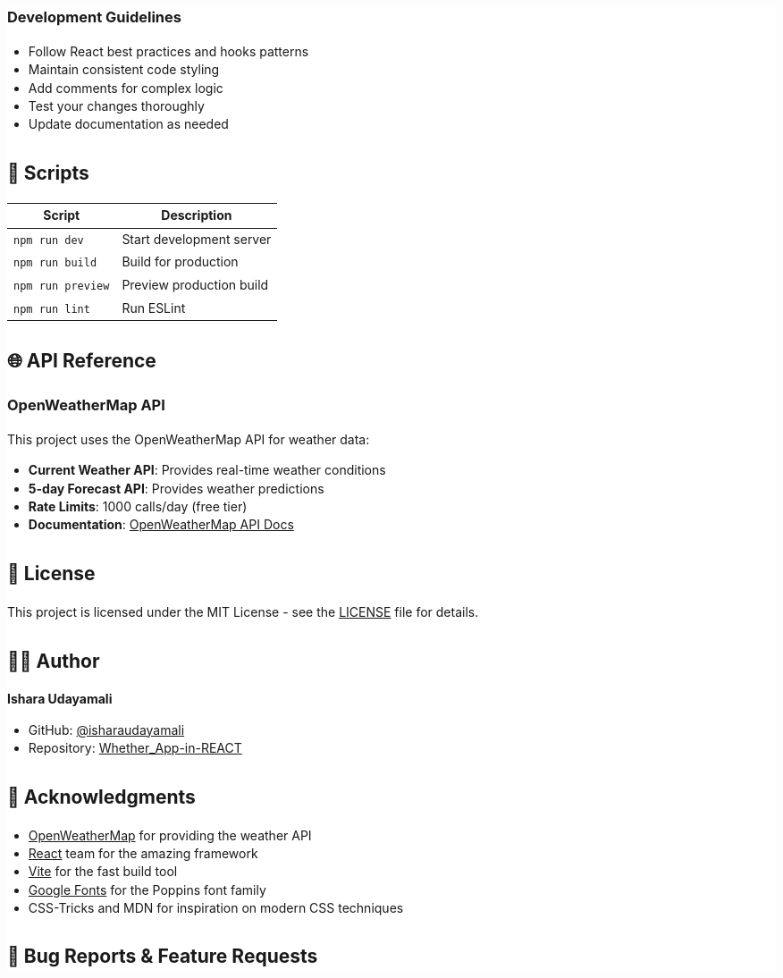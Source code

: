 ### Development Guidelines

- Follow React best practices and hooks patterns
- Maintain consistent code styling
- Add comments for complex logic
- Test your changes thoroughly
- Update documentation as needed

## 📝 Scripts

| Script            | Description              |
| ----------------- | ------------------------ |
| `npm run dev`     | Start development server |
| `npm run build`   | Build for production     |
| `npm run preview` | Preview production build |
| `npm run lint`    | Run ESLint               |

## 🌐 API Reference

### OpenWeatherMap API

This project uses the OpenWeatherMap API for weather data:

- **Current Weather API**: Provides real-time weather conditions
- **5-day Forecast API**: Provides weather predictions
- **Rate Limits**: 1000 calls/day (free tier)
- **Documentation**: [OpenWeatherMap API Docs](https://openweathermap.org/api)

## 📄 License

This project is licensed under the MIT License - see the [LICENSE](LICENSE) file for details.

## 👨‍💻 Author

**Ishara Udayamali**

- GitHub: [@isharaudayamali](https://github.com/isharaudayamali)
- Repository: [Whether_App-in-REACT](https://github.com/isharaudayamali/Whether_App-in-REACT)

## 🙏 Acknowledgments

- [OpenWeatherMap](https://openweathermap.org/) for providing the weather API
- [React](https://reactjs.org/) team for the amazing framework
- [Vite](https://vitejs.dev/) for the fast build tool
- [Google Fonts](https://fonts.google.com/) for the Poppins font family
- CSS-Tricks and MDN for inspiration on modern CSS techniques

## 🐛 Bug Reports & Feature Requests
